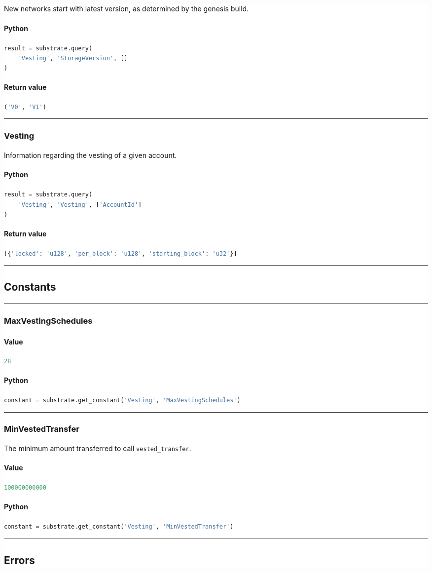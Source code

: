  New networks start with latest version, as determined by the genesis build.

#### Python
```python
result = substrate.query(
    'Vesting', 'StorageVersion', []
)
```

#### Return value
```python
('V0', 'V1')
```
---------
### Vesting
 Information regarding the vesting of a given account.

#### Python
```python
result = substrate.query(
    'Vesting', 'Vesting', ['AccountId']
)
```

#### Return value
```python
[{'locked': 'u128', 'per_block': 'u128', 'starting_block': 'u32'}]
```
---------
## Constants

---------
### MaxVestingSchedules
#### Value
```python
28
```
#### Python
```python
constant = substrate.get_constant('Vesting', 'MaxVestingSchedules')
```
---------
### MinVestedTransfer
 The minimum amount transferred to call `vested_transfer`.
#### Value
```python
100000000000
```
#### Python
```python
constant = substrate.get_constant('Vesting', 'MinVestedTransfer')
```
---------
## Errors

